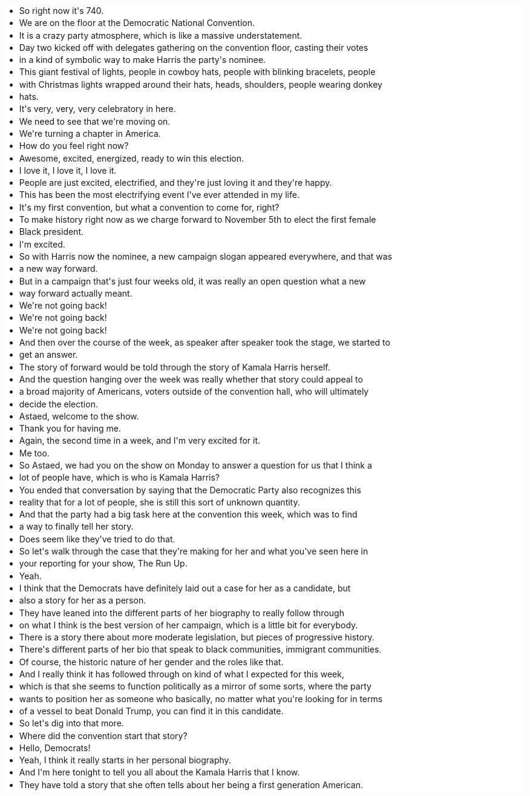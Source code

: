 *  So right now it's 740.
*  We are on the floor at the Democratic National Convention.
*  It is a crazy party atmosphere, which is like a massive understatement.
*  Day two kicked off with delegates gathering on the convention floor, casting their votes
*  in a kind of symbolic way to make Harris the party's nominee.
*  This giant festival of lights, people in cowboy hats, people with blinking bracelets, people
*  with Christmas lights wrapped around their hats, heads, shoulders, people wearing donkey
*  hats.
*  It's very, very, very celebratory in here.
*  We need to see that we're moving on.
*  We're turning a chapter in America.
*  How do you feel right now?
*  Awesome, excited, energized, ready to win this election.
*  I love it, I love it, I love it.
*  People are just excited, electrified, and they're just loving it and they're happy.
*  This has been the most electrifying event I've ever attended in my life.
*  It's my first convention, but what a convention to come for, right?
*  To make history right now as we charge forward to November 5th to elect the first female
*  Black president.
*  I'm excited.
*  So with Harris now the nominee, a new campaign slogan appeared everywhere, and that was
*  a new way forward.
*  But in a campaign that's just four weeks old, it was really an open question what a new
*  way forward actually meant.
*  We're not going back!
*  We're not going back!
*  We're not going back!
*  And then over the course of the week, as speaker after speaker took the stage, we started to
*  get an answer.
*  The story of forward would be told through the story of Kamala Harris herself.
*  And the question hanging over the week was really whether that story could appeal to
*  a broad majority of Americans, voters outside of the convention hall, who will ultimately
*  decide the election.
*  Astaed, welcome to the show.
*  Thank you for having me.
*  Again, the second time in a week, and I'm very excited for it.
*  Me too.
*  So Astaed, we had you on the show on Monday to answer a question for us that I think a
*  lot of people have, which is who is Kamala Harris?
*  You ended that conversation by saying that the Democratic Party also recognizes this
*  reality that for a lot of people, she is still this sort of unknown quantity.
*  And that the party had a big task here at the convention this week, which was to find
*  a way to finally tell her story.
*  Does seem like they've tried to do that.
*  So let's walk through the case that they're making for her and what you've seen here in
*  your reporting for your show, The Run Up.
*  Yeah.
*  I think that the Democrats have definitely laid out a case for her as a candidate, but
*  also a story for her as a person.
*  They have leaned into the different parts of her biography to really follow through
*  on what I think is the best version of her campaign, which is a little bit for everybody.
*  There is a story there about more moderate legislation, but pieces of progressive history.
*  There's different parts of her bio that speak to black communities, immigrant communities.
*  Of course, the historic nature of her gender and the roles like that.
*  And I really think it has followed through on kind of what I expected for this week,
*  which is that she seems to function politically as a mirror of some sorts, where the party
*  wants to position her as someone who basically, no matter what you're looking for in terms
*  of a vessel to beat Donald Trump, you can find it in this candidate.
*  So let's dig into that more.
*  Where did the convention start that story?
*  Hello, Democrats!
*  Yeah, I think it really starts in her personal biography.
*  And I'm here tonight to tell you all about the Kamala Harris that I know.
*  They have told a story that she often tells about her being a first generation American.